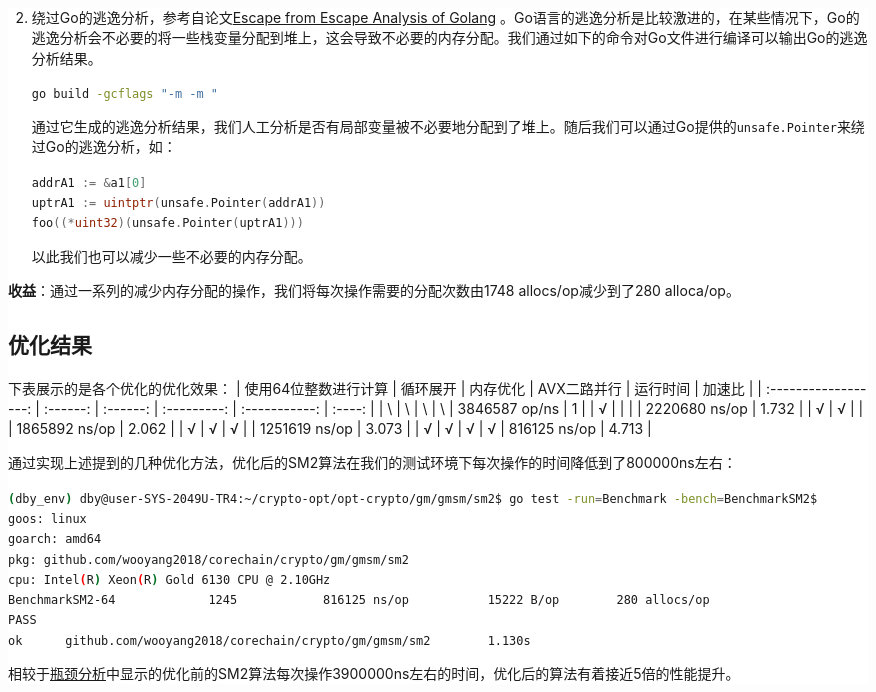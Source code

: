 2. 绕过Go的逃逸分析，参考自论文[Escape from Escape Analysis of Golang](https://ieeexplore.ieee.org/document/9276567) 。Go语言的逃逸分析是比较激进的，在某些情况下，Go的逃逸分析会不必要的将一些栈变量分配到堆上，这会导致不必要的内存分配。我们通过如下的命令对Go文件进行编译可以输出Go的逃逸分析结果。
    ```bash
    go build -gcflags "-m -m "
    ```
    通过它生成的逃逸分析结果，我们人工分析是否有局部变量被不必要地分配到了堆上。随后我们可以通过Go提供的`unsafe.Pointer`来绕过Go的逃逸分析，如：
    ```Go
    addrA1 := &a1[0]
	uptrA1 := uintptr(unsafe.Pointer(addrA1))
    foo((*uint32)(unsafe.Pointer(uptrA1)))
    ```
    以此我们也可以减少一些不必要的内存分配。

**收益**：通过一系列的减少内存分配的操作，我们将每次操作需要的分配次数由1748 allocs/op减少到了280 alloca/op。

## 优化结果
下表展示的是各个优化的优化效果：
| 使用64位整数进行计算 | 循环展开 | 内存优化 | AVX二路并行 |   运行时间    | 加速比 |
| :------------------: | :------: | :------: | :---------: | :-----------: | :----: |
|          \           |    \     |    \     |      \      | 3846587 op/ns |   1    |
|          √           |          |          |             | 2220680 ns/op | 1.732  |
|          √           |    √     |          |             | 1865892 ns/op | 2.062  |
|          √           |    √     |    √     |             | 1251619 ns/op | 3.073  |
|          √           |    √     |    √     |      √      | 816125 ns/op  | 4.713  |


通过实现上述提到的几种优化方法，优化后的SM2算法在我们的测试环境下每次操作的时间降低到了800000ns左右：
```bash
(dby_env) dby@user-SYS-2049U-TR4:~/crypto-opt/opt-crypto/gm/gmsm/sm2$ go test -run=Benchmark -bench=BenchmarkSM2$
goos: linux
goarch: amd64
pkg: github.com/wooyang2018/corechain/crypto/gm/gmsm/sm2
cpu: Intel(R) Xeon(R) Gold 6130 CPU @ 2.10GHz
BenchmarkSM2-64             1245            816125 ns/op           15222 B/op        280 allocs/op
PASS
ok      github.com/wooyang2018/corechain/crypto/gm/gmsm/sm2        1.130s
```
相较于[瓶颈分析](#瓶颈分析)中显示的优化前的SM2算法每次操作3900000ns左右的时间，优化后的算法有着接近5倍的性能提升。
